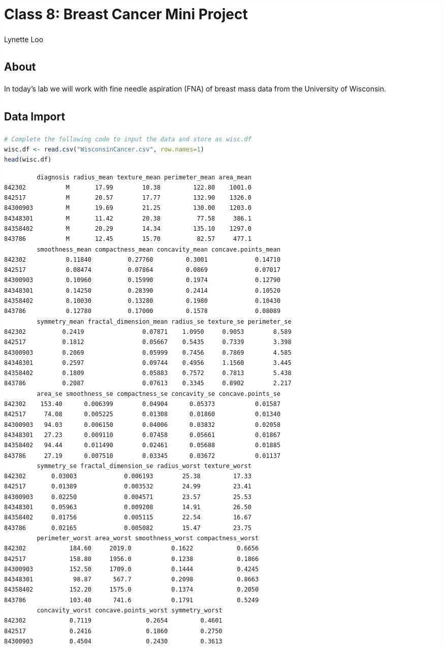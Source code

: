 # Class 8: Breast Cancer Mini Project
Lynette Loo

## About

In today’s lab we will work with fine needle aspiration (FNA) of breast
mass data from the University of Wisconsin.

## Data Import

``` r
# Complete the following code to input the data and store as wisc.df
wisc.df <- read.csv("WisconsinCancer.csv", row.names=1)
head(wisc.df)
```

             diagnosis radius_mean texture_mean perimeter_mean area_mean
    842302           M       17.99        10.38         122.80    1001.0
    842517           M       20.57        17.77         132.90    1326.0
    84300903         M       19.69        21.25         130.00    1203.0
    84348301         M       11.42        20.38          77.58     386.1
    84358402         M       20.29        14.34         135.10    1297.0
    843786           M       12.45        15.70          82.57     477.1
             smoothness_mean compactness_mean concavity_mean concave.points_mean
    842302           0.11840          0.27760         0.3001             0.14710
    842517           0.08474          0.07864         0.0869             0.07017
    84300903         0.10960          0.15990         0.1974             0.12790
    84348301         0.14250          0.28390         0.2414             0.10520
    84358402         0.10030          0.13280         0.1980             0.10430
    843786           0.12780          0.17000         0.1578             0.08089
             symmetry_mean fractal_dimension_mean radius_se texture_se perimeter_se
    842302          0.2419                0.07871    1.0950     0.9053        8.589
    842517          0.1812                0.05667    0.5435     0.7339        3.398
    84300903        0.2069                0.05999    0.7456     0.7869        4.585
    84348301        0.2597                0.09744    0.4956     1.1560        3.445
    84358402        0.1809                0.05883    0.7572     0.7813        5.438
    843786          0.2087                0.07613    0.3345     0.8902        2.217
             area_se smoothness_se compactness_se concavity_se concave.points_se
    842302    153.40      0.006399        0.04904      0.05373           0.01587
    842517     74.08      0.005225        0.01308      0.01860           0.01340
    84300903   94.03      0.006150        0.04006      0.03832           0.02058
    84348301   27.23      0.009110        0.07458      0.05661           0.01867
    84358402   94.44      0.011490        0.02461      0.05688           0.01885
    843786     27.19      0.007510        0.03345      0.03672           0.01137
             symmetry_se fractal_dimension_se radius_worst texture_worst
    842302       0.03003             0.006193        25.38         17.33
    842517       0.01389             0.003532        24.99         23.41
    84300903     0.02250             0.004571        23.57         25.53
    84348301     0.05963             0.009208        14.91         26.50
    84358402     0.01756             0.005115        22.54         16.67
    843786       0.02165             0.005082        15.47         23.75
             perimeter_worst area_worst smoothness_worst compactness_worst
    842302            184.60     2019.0           0.1622            0.6656
    842517            158.80     1956.0           0.1238            0.1866
    84300903          152.50     1709.0           0.1444            0.4245
    84348301           98.87      567.7           0.2098            0.8663
    84358402          152.20     1575.0           0.1374            0.2050
    843786            103.40      741.6           0.1791            0.5249
             concavity_worst concave.points_worst symmetry_worst
    842302            0.7119               0.2654         0.4601
    842517            0.2416               0.1860         0.2750
    84300903          0.4504               0.2430         0.3613